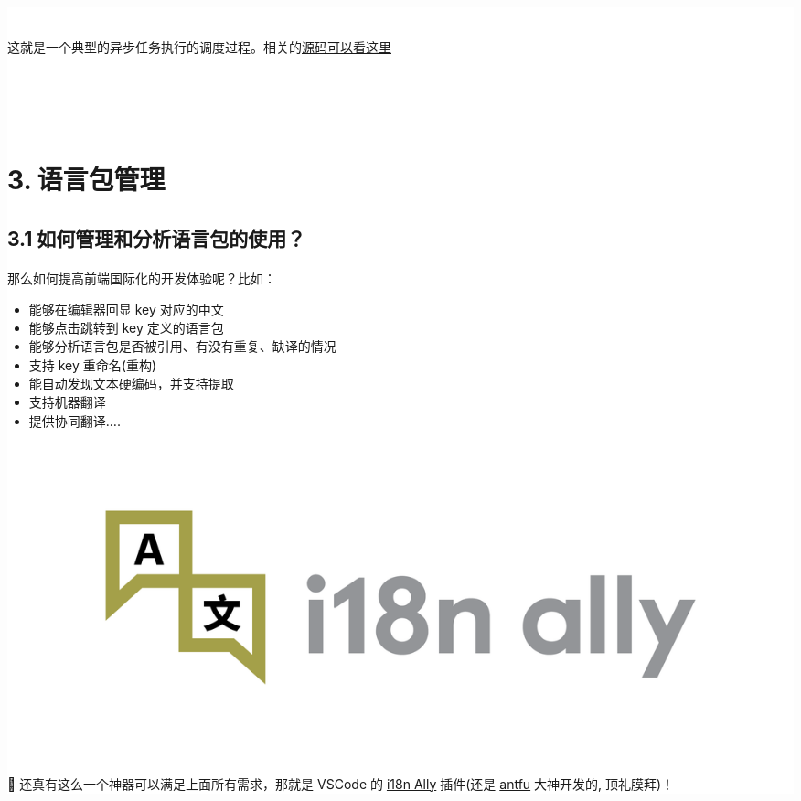 ```tsx
```

<br>

这就是一个典型的异步任务执行的调度过程。相关的[源码可以看这里](https://github.com/wakeadmin/tools/tree/main/packages/i18n-shared)

<br>
<br>
<br>

# 3. 语言包管理


## 3.1 如何管理和分析语言包的使用？

那么如何提高前端国际化的开发体验呢？比如：

- 能够在编辑器回显 key 对应的中文
- 能够点击跳转到 key 定义的语言包
- 能够分析语言包是否被引用、有没有重复、缺译的情况
- 支持 key 重命名(重构)
- 能自动发现文本硬编码，并支持提取
- 支持机器翻译
- 提供协同翻译….

![i18n-ally](/images/i18n-locale/Untitled%205.png)

🎉 还真有这么一个神器可以满足上面所有需求，那就是 VSCode 的 [i18n Ally](https://marketplace.visualstudio.com/items?itemName=lokalise.i18n-ally) 插件(还是 [antfu](http://antfu.me) 大神开发的, 顶礼膜拜)！
